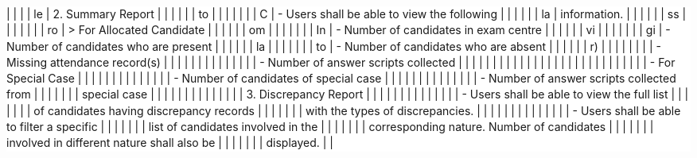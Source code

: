 |   |   |   | le | 2.  Summary Report                                 |    |
|   |   |   | to |                                                    |    |
|   |   |   | C  |     -   Users shall be able to view the following  |    |
|   |   |   | la |         information.                               |    |
|   |   |   | ss |                                                    |    |
|   |   |   | ro | > For Allocated Candidate                          |    |
|   |   |   | om |                                                    |    |
|   |   |   | In | -   Number of candidates in exam centre            |    |
|   |   |   | vi |                                                    |    |
|   |   |   | gi | -   Number of candidates who are present           |    |
|   |   |   | la |                                                    |    |
|   |   |   | to | -   Number of candidates who are absent            |    |
|   |   |   | r) |                                                    |    |
|   |   |   |    | -   Missing attendance record(s)                   |    |
|   |   |   |    |                                                    |    |
|   |   |   |    | -   Number of answer scripts collected             |    |
|   |   |   |    |                                                    |    |
|   |   |   |    |                                            |    |
|   |   |   |    |                                                    |    |
|   |   |   |    | -   For Special Case                               |    |
|   |   |   |    |                                                    |    |
|   |   |   |    |     -   Number of candidates of special case       |    |
|   |   |   |    |                                                    |    |
|   |   |   |    |     -   Number of answer scripts collected from    |    |
|   |   |   |    |         special case                               |    |
|   |   |   |    |                                                    |    |
|   |   |   |    | 3.  Discrepancy Report                             |    |
|   |   |   |    |                                                    |    |
|   |   |   |    |     -   Users shall be able to view the full list  |    |
|   |   |   |    |         of candidates having discrepancy records   |    |
|   |   |   |    |         with the types of discrepancies.           |    |
|   |   |   |    |                                                    |    |
|   |   |   |    |     -   Users shall be able to filter a specific   |    |
|   |   |   |    |         list of candidates involved in the         |    |
|   |   |   |    |         corresponding nature. Number of candidates |    |
|   |   |   |    |         involved in different nature shall also be |    |
|   |   |   |    |         displayed.                                 |    |